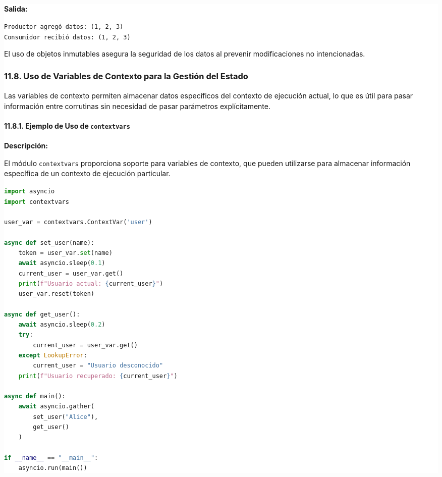 **Salida:**
```
Productor agregó datos: (1, 2, 3)
Consumidor recibió datos: (1, 2, 3)
```

El uso de objetos inmutables asegura la seguridad de los datos al prevenir modificaciones no intencionadas.

### **11.8. Uso de Variables de Contexto para la Gestión del Estado**

Las variables de contexto permiten almacenar datos específicos del contexto de ejecución actual, lo que es útil para pasar información entre corrutinas sin necesidad de pasar parámetros explícitamente.

#### **11.8.1. Ejemplo de Uso de `contextvars`**

**Descripción:**

El módulo `contextvars` proporciona soporte para variables de contexto, que pueden utilizarse para almacenar información específica de un contexto de ejecución particular.

```python
import asyncio
import contextvars

user_var = contextvars.ContextVar('user')

async def set_user(name):
    token = user_var.set(name)
    await asyncio.sleep(0.1)
    current_user = user_var.get()
    print(f"Usuario actual: {current_user}")
    user_var.reset(token)

async def get_user():
    await asyncio.sleep(0.2)
    try:
        current_user = user_var.get()
    except LookupError:
        current_user = "Usuario desconocido"
    print(f"Usuario recuperado: {current_user}")

async def main():
    await asyncio.gather(
        set_user("Alice"),
        get_user()
    )

if __name__ == "__main__":
    asyncio.run(main())
```
